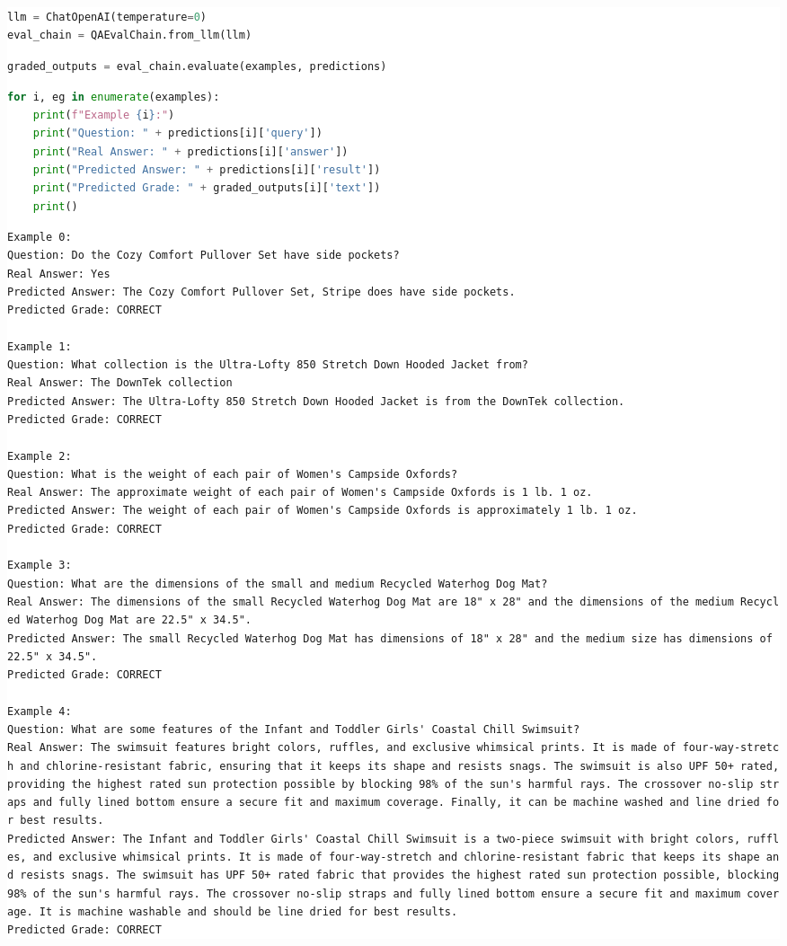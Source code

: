
```python
llm = ChatOpenAI(temperature=0)
eval_chain = QAEvalChain.from_llm(llm)
```


```python
graded_outputs = eval_chain.evaluate(examples, predictions)
```


```python
for i, eg in enumerate(examples):
    print(f"Example {i}:")
    print("Question: " + predictions[i]['query'])
    print("Real Answer: " + predictions[i]['answer'])
    print("Predicted Answer: " + predictions[i]['result'])
    print("Predicted Grade: " + graded_outputs[i]['text'])
    print()
```

    Example 0:
    Question: Do the Cozy Comfort Pullover Set have side pockets?
    Real Answer: Yes
    Predicted Answer: The Cozy Comfort Pullover Set, Stripe does have side pockets.
    Predicted Grade: CORRECT
    
    Example 1:
    Question: What collection is the Ultra-Lofty 850 Stretch Down Hooded Jacket from?
    Real Answer: The DownTek collection
    Predicted Answer: The Ultra-Lofty 850 Stretch Down Hooded Jacket is from the DownTek collection.
    Predicted Grade: CORRECT
    
    Example 2:
    Question: What is the weight of each pair of Women's Campside Oxfords?
    Real Answer: The approximate weight of each pair of Women's Campside Oxfords is 1 lb. 1 oz.
    Predicted Answer: The weight of each pair of Women's Campside Oxfords is approximately 1 lb. 1 oz.
    Predicted Grade: CORRECT
    
    Example 3:
    Question: What are the dimensions of the small and medium Recycled Waterhog Dog Mat?
    Real Answer: The dimensions of the small Recycled Waterhog Dog Mat are 18" x 28" and the dimensions of the medium Recycled Waterhog Dog Mat are 22.5" x 34.5".
    Predicted Answer: The small Recycled Waterhog Dog Mat has dimensions of 18" x 28" and the medium size has dimensions of 22.5" x 34.5".
    Predicted Grade: CORRECT
    
    Example 4:
    Question: What are some features of the Infant and Toddler Girls' Coastal Chill Swimsuit?
    Real Answer: The swimsuit features bright colors, ruffles, and exclusive whimsical prints. It is made of four-way-stretch and chlorine-resistant fabric, ensuring that it keeps its shape and resists snags. The swimsuit is also UPF 50+ rated, providing the highest rated sun protection possible by blocking 98% of the sun's harmful rays. The crossover no-slip straps and fully lined bottom ensure a secure fit and maximum coverage. Finally, it can be machine washed and line dried for best results.
    Predicted Answer: The Infant and Toddler Girls' Coastal Chill Swimsuit is a two-piece swimsuit with bright colors, ruffles, and exclusive whimsical prints. It is made of four-way-stretch and chlorine-resistant fabric that keeps its shape and resists snags. The swimsuit has UPF 50+ rated fabric that provides the highest rated sun protection possible, blocking 98% of the sun's harmful rays. The crossover no-slip straps and fully lined bottom ensure a secure fit and maximum coverage. It is machine washable and should be line dried for best results.
    Predicted Grade: CORRECT
    